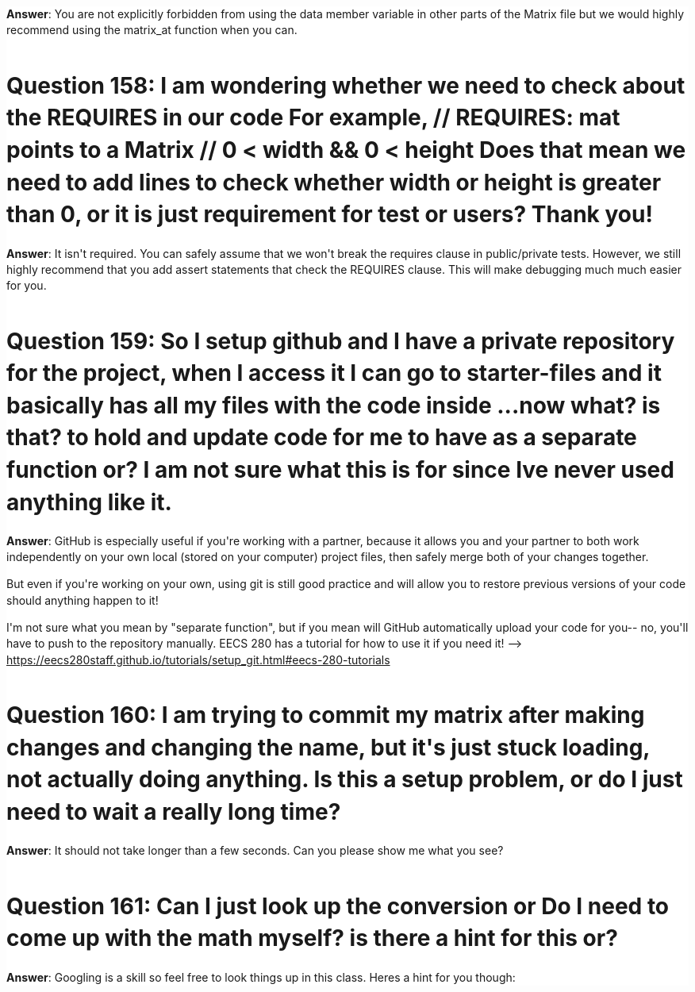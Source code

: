 **Answer**: You are not explicitly forbidden from using the data member variable in other parts of the Matrix file but we would highly recommend using the matrix_at function when you can.




# **Question 158**: I am wondering whether we need to check about the REQUIRES in our code  For example, // REQUIRES: mat points to a Matrix                        //           0 < width && 0 < height  Does that mean we need to add lines to check whether width or height is greater than 0, or it is just requirement for test or users?  Thank you!

**Answer**: It isn't required. You can safely assume that we won't break the requires clause in public/private tests. However, we still highly recommend that you add assert statements that check the REQUIRES clause. This will make debugging much much easier for you. 




# **Question 159**: So I setup github and I have a private repository for the project, when I access it I can go to starter-files and it basically has all my files with the code inside  ...now what? is that? to hold and update code for me to have as a separate function or? I am not sure what this is for since Ive never used anything like it.

**Answer**: GitHub is especially useful if you're working with a partner, because it allows you and your partner to both work independently on your own local (stored on your computer) project files, then safely merge both of your changes together.

But even if you're working on your own, using git is still good practice and will allow you to restore previous versions of your code should anything happen to it!

I'm not sure what you mean by "separate function", but if you mean will GitHub automatically upload your code for you-- no, you'll have to push to the repository manually. EECS 280 has a tutorial for how to use it if you need it! --> https://eecs280staff.github.io/tutorials/setup_git.html#eecs-280-tutorials


# **Question 160**: I am trying to commit my matrix after making changes and changing the name, but it's just stuck loading, not actually doing anything. Is this a setup problem, or do I just need to wait a really long time?

**Answer**: It should not take longer than a few seconds. Can you please show me what you see?


# **Question 161**: Can I just look up the conversion or Do I need to come up with the math myself? is there a hint for this or?

**Answer**: Googling is a skill so feel free to look things up in this class. Heres a hint for you though:
